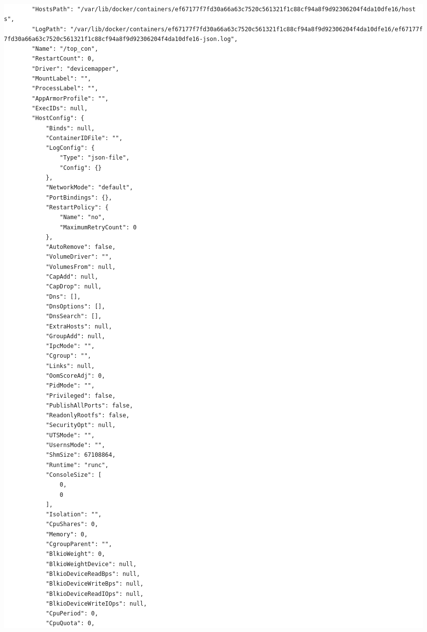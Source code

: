 ```shell
        "HostsPath": "/var/lib/docker/containers/ef67177f7fd30a66a63c7520c561321f1c88cf94a8f9d92306204f4da10dfe16/hosts",
        "LogPath": "/var/lib/docker/containers/ef67177f7fd30a66a63c7520c561321f1c88cf94a8f9d92306204f4da10dfe16/ef67177f7fd30a66a63c7520c561321f1c88cf94a8f9d92306204f4da10dfe16-json.log",
        "Name": "/top_con",
        "RestartCount": 0,
        "Driver": "devicemapper",
        "MountLabel": "",
        "ProcessLabel": "",
        "AppArmorProfile": "",
        "ExecIDs": null,
        "HostConfig": {
            "Binds": null,
            "ContainerIDFile": "",
            "LogConfig": {
                "Type": "json-file",
                "Config": {}
            },
            "NetworkMode": "default",
            "PortBindings": {},
            "RestartPolicy": {
                "Name": "no",
                "MaximumRetryCount": 0
            },
            "AutoRemove": false,
            "VolumeDriver": "",
            "VolumesFrom": null,
            "CapAdd": null,
            "CapDrop": null,
            "Dns": [],
            "DnsOptions": [],
            "DnsSearch": [],
            "ExtraHosts": null,
            "GroupAdd": null,
            "IpcMode": "",
            "Cgroup": "",
            "Links": null,
            "OomScoreAdj": 0,
            "PidMode": "",
            "Privileged": false,
            "PublishAllPorts": false,
            "ReadonlyRootfs": false,
            "SecurityOpt": null,
            "UTSMode": "",
            "UsernsMode": "",
            "ShmSize": 67108864,
            "Runtime": "runc",
            "ConsoleSize": [
                0,
                0
            ],
            "Isolation": "",
            "CpuShares": 0,
            "Memory": 0,
            "CgroupParent": "",
            "BlkioWeight": 0,
            "BlkioWeightDevice": null,
            "BlkioDeviceReadBps": null,
            "BlkioDeviceWriteBps": null,
            "BlkioDeviceReadIOps": null,
            "BlkioDeviceWriteIOps": null,
            "CpuPeriod": 0,
            "CpuQuota": 0,
```